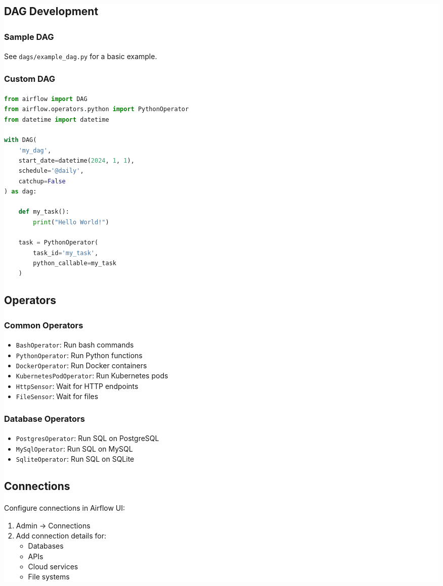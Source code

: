 ## DAG Development

### Sample DAG
See `dags/example_dag.py` for a basic example.

### Custom DAG
```python
from airflow import DAG
from airflow.operators.python import PythonOperator
from datetime import datetime

with DAG(
    'my_dag',
    start_date=datetime(2024, 1, 1),
    schedule='@daily',
    catchup=False
) as dag:
    
    def my_task():
        print("Hello World!")
    
    task = PythonOperator(
        task_id='my_task',
        python_callable=my_task
    )
```

## Operators

### Common Operators
- `BashOperator`: Run bash commands
- `PythonOperator`: Run Python functions
- `DockerOperator`: Run Docker containers
- `KubernetesPodOperator`: Run Kubernetes pods
- `HttpSensor`: Wait for HTTP endpoints
- `FileSensor`: Wait for files

### Database Operators
- `PostgresOperator`: Run SQL on PostgreSQL
- `MySqlOperator`: Run SQL on MySQL
- `SqliteOperator`: Run SQL on SQLite

## Connections

Configure connections in Airflow UI:
1. Admin → Connections
2. Add connection details for:
   - Databases
   - APIs
   - Cloud services
   - File systems
